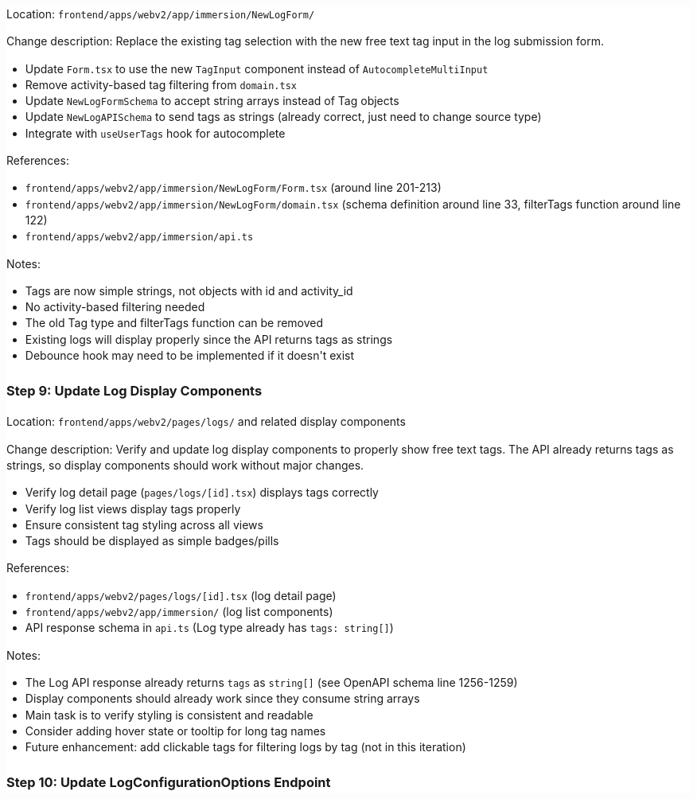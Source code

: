 Location:
`frontend/apps/webv2/app/immersion/NewLogForm/`

Change description:
Replace the existing tag selection with the new free text tag input in the log submission form.

- Update `Form.tsx` to use the new `TagInput` component instead of `AutocompleteMultiInput`
- Remove activity-based tag filtering from `domain.tsx`
- Update `NewLogFormSchema` to accept string arrays instead of Tag objects
- Update `NewLogAPISchema` to send tags as strings (already correct, just need to change source type)
- Integrate with `useUserTags` hook for autocomplete

References:

- `frontend/apps/webv2/app/immersion/NewLogForm/Form.tsx` (around line 201-213)
- `frontend/apps/webv2/app/immersion/NewLogForm/domain.tsx` (schema definition around line 33, filterTags function around line 122)
- `frontend/apps/webv2/app/immersion/api.ts`

Notes:

- Tags are now simple strings, not objects with id and activity_id
- No activity-based filtering needed
- The old Tag type and filterTags function can be removed
- Existing logs will display properly since the API returns tags as strings
- Debounce hook may need to be implemented if it doesn't exist

### Step 9: Update Log Display Components

Location:
`frontend/apps/webv2/pages/logs/` and related display components

Change description:
Verify and update log display components to properly show free text tags. The API already returns tags as strings, so display components should work without major changes.

- Verify log detail page (`pages/logs/[id].tsx`) displays tags correctly
- Verify log list views display tags properly
- Ensure consistent tag styling across all views
- Tags should be displayed as simple badges/pills

References:

- `frontend/apps/webv2/pages/logs/[id].tsx` (log detail page)
- `frontend/apps/webv2/app/immersion/` (log list components)
- API response schema in `api.ts` (Log type already has `tags: string[]`)

Notes:

- The Log API response already returns `tags` as `string[]` (see OpenAPI schema line 1256-1259)
- Display components should already work since they consume string arrays
- Main task is to verify styling is consistent and readable
- Consider adding hover state or tooltip for long tag names
- Future enhancement: add clickable tags for filtering logs by tag (not in this iteration)

### Step 10: Update LogConfigurationOptions Endpoint
